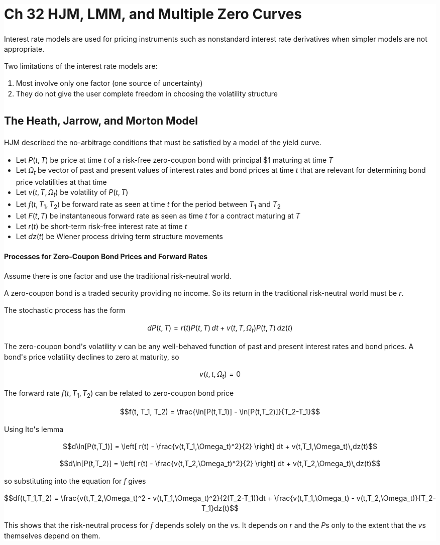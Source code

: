 ﻿# Ch 32 HJM, LMM, and Multiple Zero Curves 

Interest rate models are used for pricing instruments such as nonstandard interest rate derivatives when simpler models are not appropriate. 

Two limitations of the interest rate models are:

1. Most involve only one factor (one source of uncertainty)
2. They do not give the user complete freedom in choosing the volatility structure

## The Heath, Jarrow, and Morton Model

HJM described the no-arbitrage conditions that must be satisfied by a model of the yield curve.

- Let $P(t, T)$ be price at time $t$ of a risk-free zero-coupon bond with principal $1 maturing at time $T$
- Let $\Omega_t$ be vector of past and present values of interest rates and bond prices at time $t$ that are relevant for determining bond price volatilities at that time
- Let $v(t, T, \Omega_t)$ be volatility of $P(t, T)$
- Let $f(t, T_1, T_2)$ be forward rate as seen at time $t$ for the period between $T_1$ and $T_2$
- Let $F(t, T)$ be instantaneous forward rate as seen as time $t$ for a contract maturing at $T$
- Let $r(t)$ be short-term risk-free interest rate at time $t$
- Let $dz(t)$ be Wiener process driving term structure movements

#### Processes for Zero-Coupon Bond Prices and Forward Rates

Assume there is one factor and use the traditional risk-neutral world. 

A zero-coupon bond is a traded security providing no income. 
So its return in the traditional risk-neutral world must be $r$. 

The stochastic process has the form

$$dP(t, T) = r(t)P(t, T)\,dt + v(t,T,\Omega_t)P(t,T)\,dz(t)$$

The zero-coupon bond's volatility $v$ can be any well-behaved function of past and present interest rates and bond prices. A bond's price volatility declines to zero at maturity, so

$$v(t,t,\Omega_t) = 0$$

The forward rate $f(t, T_1, T_2)$ can be related to zero-coupon bond price

$$f(t, T_1, T_2) = \frac{\ln[P(t,T_1)] - \ln[P(t,T_2)]}{T_2-T_1}$$

Using Ito's lemma

$$d\ln[P(t,T_1)] = \left[ r(t) - \frac{v(t,T_1,\Omega_t)^2}{2} \right] dt + v(t,T_1,\Omega_t)\,dz(t)$$

$$d\ln[P(t,T_2)] = \left[ r(t) - \frac{v(t,T_2,\Omega_t)^2}{2} \right] dt + v(t,T_2,\Omega_t)\,dz(t)$$

so substituting into the equation for $f$ gives

$$df(t,T_1,T_2) = \frac{v(t,T_2,\Omega_t)^2 - v(t,T_1,\Omega_t)^2}{2(T_2-T_1)}dt + \frac{v(t,T_1,\Omega_t) - v(t,T_2,\Omega_t)}{T_2-T_1}dz(t)$$

This shows that the risk-neutral process for $f$ depends solely on the $v$s. 
It depends on $r$ and the $P$s only to the extent that the $v$s themselves depend on them. 
